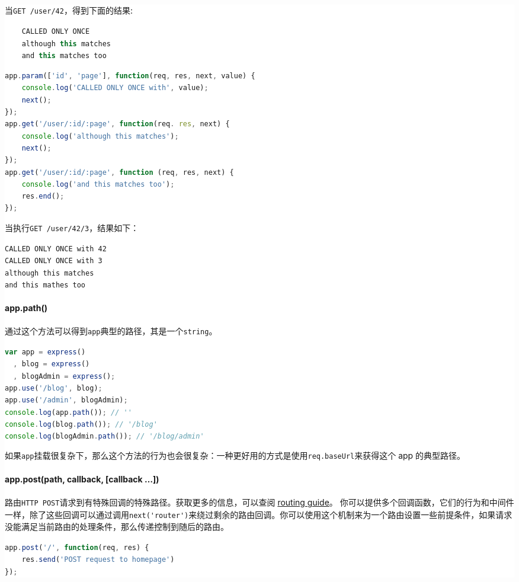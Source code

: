 当`GET /user/42`，得到下面的结果:

```js
    CALLED ONLY ONCE
    although this matches
    and this matches too
```

```js
app.param(['id', 'page'], function(req, res, next, value) {
    console.log('CALLED ONLY ONCE with', value);
    next();
});
app.get('/user/:id/:page', function(req. res, next) {
    console.log('although this matches');
    next();
});
app.get('/user/:id/:page', function (req, res, next) {
    console.log('and this matches too');
    res.end();
});
```

当执行`GET /user/42/3`，结果如下：

```txt
CALLED ONLY ONCE with 42
CALLED ONLY ONCE with 3
although this matches
and this mathes too
```

#### app.path()

通过这个方法可以得到`app`典型的路径，其是一个`string`。

```js
var app = express()
  , blog = express()
  , blogAdmin = express();
app.use('/blog', blog);
app.use('/admin', blogAdmin);
console.log(app.path()); // ''
console.log(blog.path()); // '/blog'
console.log(blogAdmin.path()); // '/blog/admin'
```

如果`app`挂载很复杂下，那么这个方法的行为也会很复杂：一种更好用的方式是使用`req.baseUrl`来获得这个 app 的典型路径。

#### app.post(path, callback, [callback …])

路由`HTTP POST`请求到有特殊回调的特殊路径。获取更多的信息，可以查阅 [routing guide](http://expressjs.com/guide/routing.html)。 你可以提供多个回调函数，它们的行为和中间件一样，除了这些回调可以通过调用`next('router')`来绕过剩余的路由回调。你可以使用这个机制来为一个路由设置一些前提条件，如果请求没能满足当前路由的处理条件，那么传递控制到随后的路由。

```js
app.post('/', function(req, res) {
    res.send('POST request to homepage')
});
```
